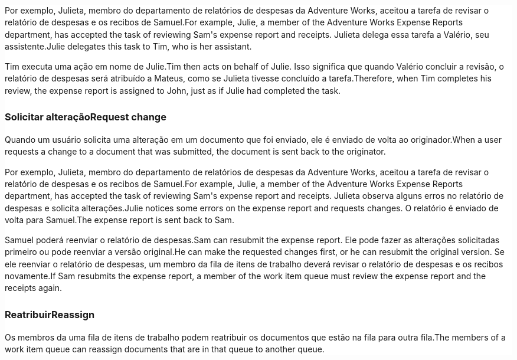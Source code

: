 <span data-ttu-id="fb7d4-134">Por exemplo, Julieta, membro do departamento de relatórios de despesas da Adventure Works, aceitou a tarefa de revisar o relatório de despesas e os recibos de Samuel.</span><span class="sxs-lookup"><span data-stu-id="fb7d4-134">For example, Julie, a member of the Adventure Works Expense Reports department, has accepted the task of reviewing Sam's expense report and receipts.</span></span> <span data-ttu-id="fb7d4-135">Julieta delega essa tarefa a Valério, seu assistente.</span><span class="sxs-lookup"><span data-stu-id="fb7d4-135">Julie delegates this task to Tim, who is her assistant.</span></span> 

<span data-ttu-id="fb7d4-136">Tim executa uma ação em nome de Julie.</span><span class="sxs-lookup"><span data-stu-id="fb7d4-136">Tim then acts on behalf of Julie.</span></span> <span data-ttu-id="fb7d4-137">Isso significa que quando Valério concluir a revisão, o relatório de despesas será atribuído a Mateus, como se Julieta tivesse concluído a tarefa.</span><span class="sxs-lookup"><span data-stu-id="fb7d4-137">Therefore, when Tim completes his review, the expense report is assigned to John, just as if Julie had completed the task.</span></span>

### <a name="request-change"></a><span data-ttu-id="fb7d4-138">Solicitar alteração</span><span class="sxs-lookup"><span data-stu-id="fb7d4-138">Request change</span></span>

<span data-ttu-id="fb7d4-139">Quando um usuário solicita uma alteração em um documento que foi enviado, ele é enviado de volta ao originador.</span><span class="sxs-lookup"><span data-stu-id="fb7d4-139">When a user requests a change to a document that was submitted, the document is sent back to the originator.</span></span> 

<span data-ttu-id="fb7d4-140">Por exemplo, Julieta, membro do departamento de relatórios de despesas da Adventure Works, aceitou a tarefa de revisar o relatório de despesas e os recibos de Samuel.</span><span class="sxs-lookup"><span data-stu-id="fb7d4-140">For example, Julie, a member of the Adventure Works Expense Reports department, has accepted the task of reviewing Sam's expense report and receipts.</span></span> <span data-ttu-id="fb7d4-141">Julieta observa alguns erros no relatório de despesas e solicita alterações.</span><span class="sxs-lookup"><span data-stu-id="fb7d4-141">Julie notices some errors on the expense report and requests changes.</span></span> <span data-ttu-id="fb7d4-142">O relatório é enviado de volta para Samuel.</span><span class="sxs-lookup"><span data-stu-id="fb7d4-142">The expense report is sent back to Sam.</span></span> 

<span data-ttu-id="fb7d4-143">Samuel poderá reenviar o relatório de despesas.</span><span class="sxs-lookup"><span data-stu-id="fb7d4-143">Sam can resubmit the expense report.</span></span> <span data-ttu-id="fb7d4-144">Ele pode fazer as alterações solicitadas primeiro ou pode reenviar a versão original.</span><span class="sxs-lookup"><span data-stu-id="fb7d4-144">He can make the requested changes first, or he can resubmit the original version.</span></span> <span data-ttu-id="fb7d4-145">Se ele reenviar o relatório de despesas, um membro da fila de itens de trabalho deverá revisar o relatório de despesas e os recibos novamente.</span><span class="sxs-lookup"><span data-stu-id="fb7d4-145">If Sam resubmits the expense report, a member of the work item queue must review the expense report and the receipts again.</span></span>

### <a name="reassign"></a><span data-ttu-id="fb7d4-146">Reatribuir</span><span class="sxs-lookup"><span data-stu-id="fb7d4-146">Reassign</span></span>

<span data-ttu-id="fb7d4-147">Os membros da uma fila de itens de trabalho podem reatribuir os documentos que estão na fila para outra fila.</span><span class="sxs-lookup"><span data-stu-id="fb7d4-147">The members of a work item queue can reassign documents that are in that queue to another queue.</span></span> 
